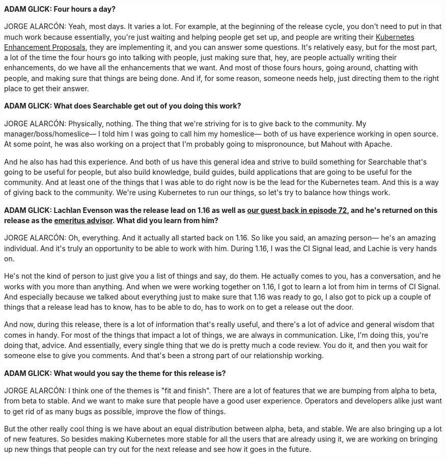 **ADAM GLICK: Four hours a day?**

JORGE ALARCÓN: Yeah, most days. It varies a lot. For example, at the beginning of the release cycle, you don't need to put in that much work because essentially, you're just waiting and helping people get set up, and people are writing their [Kubernetes Enhancement Proposals](https://github.com/kubernetes/enhancements/tree/master/keps), they are implementing it, and you can answer some questions. It's relatively easy, but for the most part, a lot of the time the four hours go into talking with people, just making sure that, hey, are people actually writing their enhancements, do we have all the enhancements that we want. And most of those fours hours, going around, chatting with people, and making sure that things are being done. And if, for some reason, someone needs help, just directing them to the right place to get their answer.

**ADAM GLICK: What does Searchable get out of you doing this work?**

JORGE ALARCÓN: Physically, nothing. The thing that we're striving for is to give back to the community. My manager/boss/homeslice— I told him I was going to call him my homeslice— both of us have experience working in open source. At some point, he was also working on a project that I'm probably going to mispronounce, but Mahout with Apache.

And he also has had this experience. And both of us have this general idea and strive to build something for Searchable that's going to be useful for people, but also build knowledge, build guides, build applications that are going to be useful for the community. And at least one of the things that I was able to do right now is be the lead for the Kubernetes team. And this is a way of giving back to the community. We're using Kubernetes to run our things, so let's try to balance how things work.

**ADAM GLICK: Lachlan Evenson was the release lead on 1.16 as well as [our guest back in episode 72](https://kubernetespodcast.com/episode/072-kubernetes-1.16/), and he's returned on this release as the [emeritus advisor](https://github.com/kubernetes/sig-release/tree/master/release-team/role-handbooks/emeritus-adviser). What did you learn from him?**

JORGE ALARCÓN: Oh, everything. And it actually all started back on 1.16. So like you said, an amazing person— he's an amazing individual. And it's truly an opportunity to be able to work with him. During 1.16, I was the CI Signal lead, and Lachie is very hands on.

He's not the kind of person to just give you a list of things and say, do them. He actually comes to you, has a conversation, and he works with you more than anything. And when we were working together on 1.16, I got to learn a lot from him in terms of CI Signal. And especially because we talked about everything just to make sure that 1.16 was ready to go, I also got to pick up a couple of things that a release lead has to know, has to be able to do, has to work on to get a release out the door.

And now, during this release, there is a lot of information that's really useful, and there's a lot of advice and general wisdom that comes in handy. For most of the things that impact a lot of things, we are always in communication. Like, I'm doing this, you're doing that, advice. And essentially, every single thing that we do is pretty much a code review. You do it, and then you wait for someone else to give you comments. And that's been a strong part of our relationship working.

**ADAM GLICK: What would you say the theme for this release is?**

JORGE ALARCÓN: I think one of the themes is "fit and finish". There are a lot of features that we are bumping from alpha to beta, from beta to stable. And we want to make sure that people have a good user experience. Operators and developers alike just want to get rid of as many bugs as possible, improve the flow of things.

But the other really cool thing is we have about an equal distribution between alpha, beta, and stable. We are also bringing up a lot of new features. So besides making Kubernetes more stable for all the users that are already using it, we are working on bringing up new things that people can try out for the next release and see how it goes in the future.
